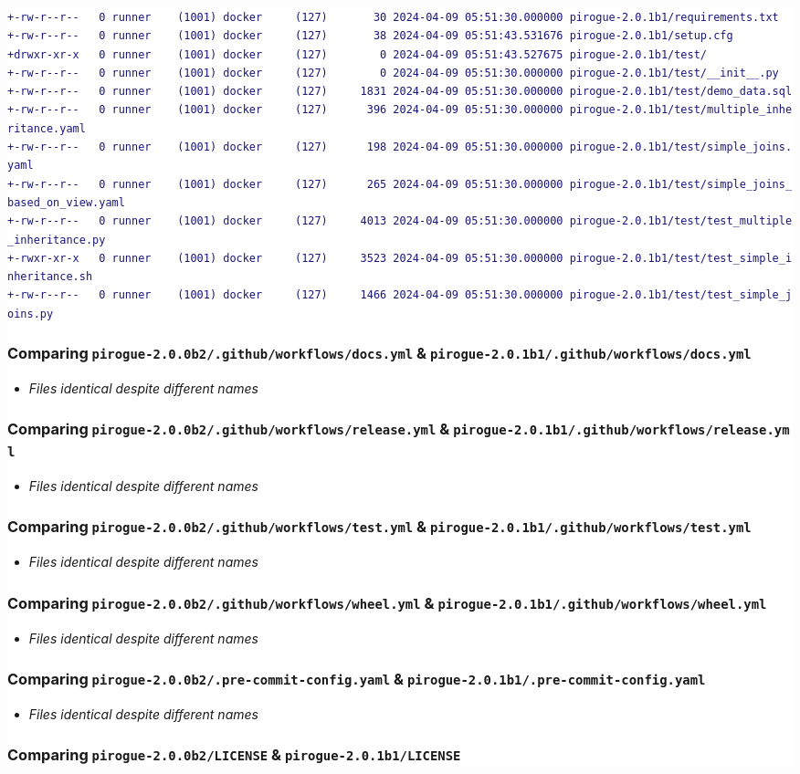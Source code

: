 ```diff
+-rw-r--r--   0 runner    (1001) docker     (127)       30 2024-04-09 05:51:30.000000 pirogue-2.0.1b1/requirements.txt
+-rw-r--r--   0 runner    (1001) docker     (127)       38 2024-04-09 05:51:43.531676 pirogue-2.0.1b1/setup.cfg
+drwxr-xr-x   0 runner    (1001) docker     (127)        0 2024-04-09 05:51:43.527675 pirogue-2.0.1b1/test/
+-rw-r--r--   0 runner    (1001) docker     (127)        0 2024-04-09 05:51:30.000000 pirogue-2.0.1b1/test/__init__.py
+-rw-r--r--   0 runner    (1001) docker     (127)     1831 2024-04-09 05:51:30.000000 pirogue-2.0.1b1/test/demo_data.sql
+-rw-r--r--   0 runner    (1001) docker     (127)      396 2024-04-09 05:51:30.000000 pirogue-2.0.1b1/test/multiple_inheritance.yaml
+-rw-r--r--   0 runner    (1001) docker     (127)      198 2024-04-09 05:51:30.000000 pirogue-2.0.1b1/test/simple_joins.yaml
+-rw-r--r--   0 runner    (1001) docker     (127)      265 2024-04-09 05:51:30.000000 pirogue-2.0.1b1/test/simple_joins_based_on_view.yaml
+-rw-r--r--   0 runner    (1001) docker     (127)     4013 2024-04-09 05:51:30.000000 pirogue-2.0.1b1/test/test_multiple_inheritance.py
+-rwxr-xr-x   0 runner    (1001) docker     (127)     3523 2024-04-09 05:51:30.000000 pirogue-2.0.1b1/test/test_simple_inheritance.sh
+-rw-r--r--   0 runner    (1001) docker     (127)     1466 2024-04-09 05:51:30.000000 pirogue-2.0.1b1/test/test_simple_joins.py
```

### Comparing `pirogue-2.0.0b2/.github/workflows/docs.yml` & `pirogue-2.0.1b1/.github/workflows/docs.yml`

 * *Files identical despite different names*

### Comparing `pirogue-2.0.0b2/.github/workflows/release.yml` & `pirogue-2.0.1b1/.github/workflows/release.yml`

 * *Files identical despite different names*

### Comparing `pirogue-2.0.0b2/.github/workflows/test.yml` & `pirogue-2.0.1b1/.github/workflows/test.yml`

 * *Files identical despite different names*

### Comparing `pirogue-2.0.0b2/.github/workflows/wheel.yml` & `pirogue-2.0.1b1/.github/workflows/wheel.yml`

 * *Files identical despite different names*

### Comparing `pirogue-2.0.0b2/.pre-commit-config.yaml` & `pirogue-2.0.1b1/.pre-commit-config.yaml`

 * *Files identical despite different names*

### Comparing `pirogue-2.0.0b2/LICENSE` & `pirogue-2.0.1b1/LICENSE`
